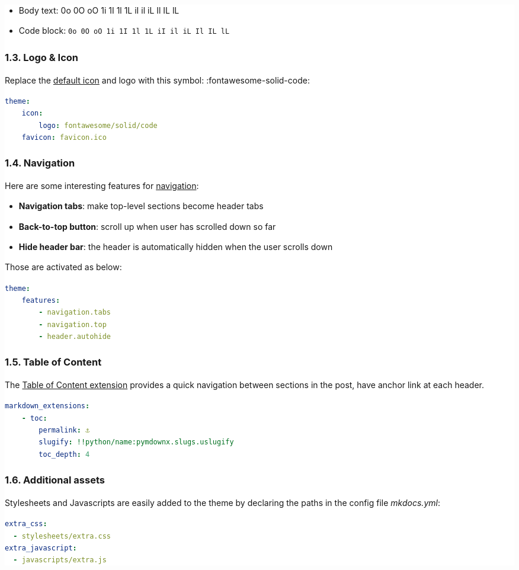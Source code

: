 * Body text: 0o 0O oO 1i 1I 1l 1L iI il iL Il IL lL

* Code block: `0o 0O oO 1i 1I 1l 1L iI il iL Il IL lL`

### 1.3. Logo & Icon

Replace the [default icon](https://squidfunk.github.io/mkdocs-material/setup/changing-the-logo-and-icons) and logo with this symbol: :fontawesome-solid-code:

``` yaml
theme:
    icon:
        logo: fontawesome/solid/code
    favicon: favicon.ico
```

### 1.4. Navigation

Here are some interesting features for [navigation](https://squidfunk.github.io/mkdocs-material/setup/setting-up-navigation/):

* __Navigation tabs__: make top-level sections become header tabs

* __Back-to-top button__: scroll up when user has scrolled down so far

* __Hide header bar__: the header is automatically hidden when the user scrolls down

Those are activated as below:

``` yaml
theme:
    features:
        - navigation.tabs
        - navigation.top
        - header.autohide
```

### 1.5. Table of Content

The [Table of Content extension](https://python-markdown.github.io/extensions/toc/) provides a quick navigation between sections in the post, have anchor link at each header.

``` yaml
markdown_extensions:
    - toc:
        permalink: ⚓︎
        slugify: !!python/name:pymdownx.slugs.uslugify
        toc_depth: 4
```

### 1.6. Additional assets

Stylesheets and Javascripts are easily added to the theme by declaring the paths in the config file *mkdocs.yml*:

``` yaml
extra_css:
  - stylesheets/extra.css
extra_javascript:
  - javascripts/extra.js
```
